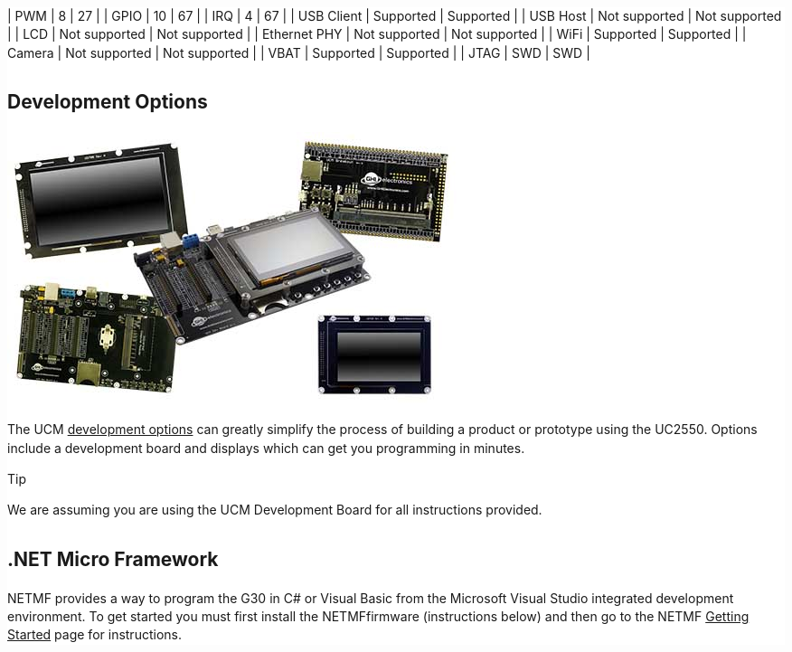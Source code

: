 | PWM            | 8             | 27               |
| GPIO           | 10            | 67               |
| IRQ            | 4             | 67               |
| USB Client     | Supported     | Supported        |
| USB Host       | Not supported | Not supported    |
| LCD            | Not supported | Not supported    |
| Ethernet PHY   | Not supported | Not supported    |
| WiFi           | Supported     | Supported        |
| Camera         | Not supported | Not supported    |
| VBAT           | Supported     | Supported        |
| JTAG           | SWD           | SWD              |

## Development Options

![Development Options](images/development-options.jpg)

The UCM [development options](development-options.md) can greatly simplify the process of building a product or prototype using the UC2550.  Options include a development board and displays which can get you programming in minutes.

> [!Tip]
> We are assuming you are using the UCM Development Board for all instructions provided.

## .NET Micro Framework
NETMF provides a way to program the G30 in C# or Visual Basic from the Microsoft Visual Studio integrated development environment.  To get started you must first install the NETMFfirmware (instructions below) and then go to the NETMF [Getting Started](../../software/netmf/getting-started.md) page for instructions.
